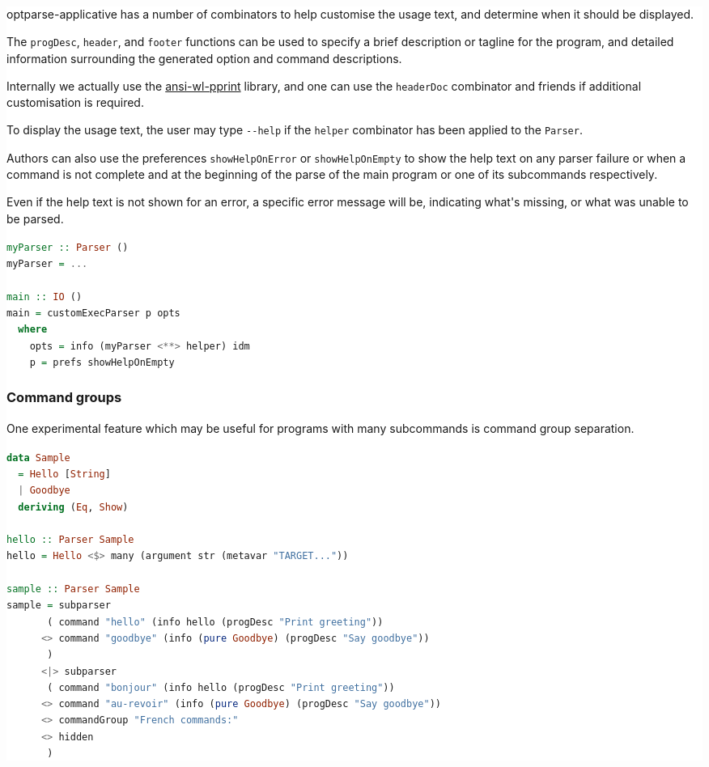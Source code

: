 optparse-applicative has a number of combinators to help customise
the usage text, and determine when it should be displayed.

The `progDesc`, `header`, and `footer` functions can be used to
specify a brief description or tagline for the program, and detailed
information surrounding the generated option and command descriptions.

Internally we actually use the [ansi-wl-pprint][ansi-wl-pprint]
library, and one can use the `headerDoc` combinator and friends if
additional customisation is required.

To display the usage text, the user may type `--help` if the `helper`
combinator has been applied to the `Parser`.

Authors can also use the preferences `showHelpOnError` or
`showHelpOnEmpty` to show the help text on any parser failure or
when a command is not complete and at the beginning of the parse
of the main program or one of its subcommands respectively.

Even if the help text is not shown for an error, a specific error
message will be, indicating what's missing, or what was unable to
be parsed.

```haskell
myParser :: Parser ()
myParser = ...

main :: IO ()
main = customExecParser p opts
  where
    opts = info (myParser <**> helper) idm
    p = prefs showHelpOnEmpty
```

### Command groups

One experimental feature which may be useful for programs with many
subcommands is command group separation.

```haskell
data Sample
  = Hello [String]
  | Goodbye
  deriving (Eq, Show)

hello :: Parser Sample
hello = Hello <$> many (argument str (metavar "TARGET..."))

sample :: Parser Sample
sample = subparser
       ( command "hello" (info hello (progDesc "Print greeting"))
      <> command "goodbye" (info (pure Goodbye) (progDesc "Say goodbye"))
       )
      <|> subparser
       ( command "bonjour" (info hello (progDesc "Print greeting"))
      <> command "au-revoir" (info (pure Goodbye) (progDesc "Say goodbye"))
      <> commandGroup "French commands:"
      <> hidden
       )
```


 [aeson]: http://hackage.haskell.org/package/aeson
 [applicative]: http://hackage.haskell.org/package/base/docs/Control-Applicative.html
 [arrows]: http://www.haskell.org/arrows/syntax.html
 [attoparsec]: http://hackage.haskell.org/package/attoparsec
 [bash documentation]: http://www.gnu.org/software/bash/manual/html_node/Programmable-Completion-Builtins.html
 [blog]: http://paolocapriotti.com/blog/2012/04/27/applicative-option-parser/
 [hackage]: http://hackage.haskell.org/package/optparse-applicative
 [hackage-png]: http://img.shields.io/hackage/v/optparse-applicative.svg
 [monoid]: http://hackage.haskell.org/package/base/docs/Data-Monoid.html
 [semigroup]: http://hackage.haskell.org/package/base/docs/Data-Semigroup.html
 [parsec]: http://hackage.haskell.org/package/parsec
 [status]: http://travis-ci.org/pcapriotti/optparse-applicative?branch=master
 [status-png]: https://api.travis-ci.org/pcapriotti/optparse-applicative.svg
 [ansi-wl-pprint]: http://hackage.haskell.org/package/ansi-wl-pprint